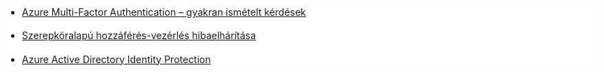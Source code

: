 - [Azure Multi-Factor Authentication – gyakran ismételt kérdések](https://docs.microsoft.com/azure/multi-factor-authentication/multi-factor-authentication-faq)

- [Szerepköralapú hozzáférés-vezérlés hibaelhárítása](https://docs.microsoft.com/azure/role-based-access-control/troubleshooting)

- [Azure Active Directory Identity Protection](https://docs.microsoft.com/azure/active-directory/active-directory-identityprotection)
